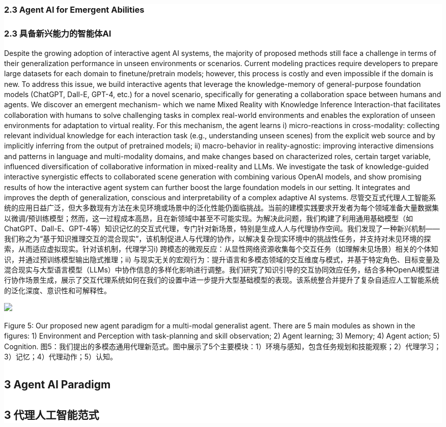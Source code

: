 




### 2.3 Agent AI for Emergent Abilities
### 2.3 具备新兴能力的智能体AI


Despite the growing adoption of interactive agent AI systems, the majority of proposed methods still face a challenge in terms of their generalization performance in unseen environments or scenarios. Current modeling practices require developers to prepare large datasets for each domain to finetune/pretrain models; however, this process is costly and even impossible if the domain is new. To address this issue, we build interactive agents that leverage the knowledge-memory of general-purpose foundation models (ChatGPT, Dall-E, GPT-4, etc.) for a novel scenario, specifically for generating a collaboration space between humans and agents. We discover an emergent mechanism- which we name Mixed Reality with Knowledge Inference Interaction-that facilitates collaboration with humans to solve challenging tasks in complex real-world environments and enables the exploration of unseen environments for adaptation to virtual reality. For this mechanism, the agent learns i) micro-reactions in cross-modality: collecting relevant individual knowledge for each interaction task (e.g., understanding unseen scenes) from the explicit web source and by implicitly inferring from the output of pretrained models; ii) macro-behavior in reality-agnostic: improving interactive dimensions and patterns in language and multi-modality domains, and make changes based on characterized roles, certain target variable, influenced diversification of collaborative information in mixed-reality and LLMs. We investigate the task of knowledge-guided interactive synergistic effects to collaborated scene generation with combining various OpenAI models, and show promising results of how the interactive agent system can further boost the large foundation models in our setting. It integrates and improves the depth of generalization, conscious and interpretability of a complex adaptive AI systems.
尽管交互式代理人工智能系统的应用日益广泛，但大多数现有方法在未见环境或场景中的泛化性能仍面临挑战。当前的建模实践要求开发者为每个领域准备大量数据集以微调/预训练模型；然而，这一过程成本高昂，且在新领域中甚至不可能实现。为解决此问题，我们构建了利用通用基础模型（如ChatGPT、Dall-E、GPT-4等）知识记忆的交互式代理，专门针对新场景，特别是生成人人与代理协作空间。我们发现了一种新兴机制——我们称之为“基于知识推理交互的混合现实”，该机制促进人与代理的协作，以解决复杂现实环境中的挑战性任务，并支持对未见环境的探索，从而适应虚拟现实。针对该机制，代理学习i) 跨模态的微观反应：从显性网络资源收集每个交互任务（如理解未见场景）相关的个体知识，并通过预训练模型输出隐式推理；ii) 与现实无关的宏观行为：提升语言和多模态领域的交互维度与模式，并基于特定角色、目标变量及混合现实与大型语言模型（LLMs）中协作信息的多样化影响进行调整。我们研究了知识引导的交互协同效应任务，结合多种OpenAI模型进行协作场景生成，展示了交互代理系统如何在我们的设置中进一步提升大型基础模型的表现。该系统整合并提升了复杂自适应人工智能系统的泛化深度、意识性和可解释性。










<img src="https://raw.githubusercontent.com/Tsuki-Gor/Pic_Bed_Ob/main/Mixed/M2025/10/2025_10_06__22_15_31_e3356d.jpg"/>



Figure 5: Our proposed new agent paradigm for a multi-modal generalist agent. There are 5 main modules as shown in the figures: 1) Environment and Perception with task-planning and skill observation; 2) Agent learning; 3) Memory; 4) Agent action; 5) Cognition.
图5：我们提出的多模态通用代理新范式。图中展示了5个主要模块：1）环境与感知，包含任务规划和技能观察；2）代理学习；3）记忆；4）代理动作；5）认知。






## 3 Agent AI Paradigm
## 3 代理人工智能范式
